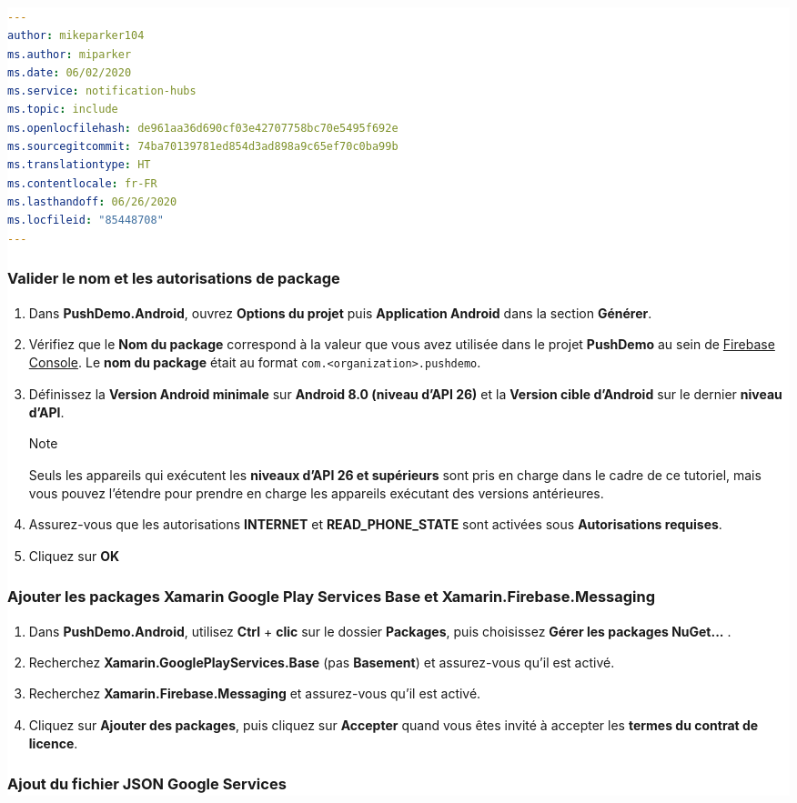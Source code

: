 ```yaml
---
author: mikeparker104
ms.author: miparker
ms.date: 06/02/2020
ms.service: notification-hubs
ms.topic: include
ms.openlocfilehash: de961aa36d690cf03e42707758bc70e5495f692e
ms.sourcegitcommit: 74ba70139781ed854d3ad898a9c65ef70c0ba99b
ms.translationtype: HT
ms.contentlocale: fr-FR
ms.lasthandoff: 06/26/2020
ms.locfileid: "85448708"
---
```

### <a name="validate-package-name-and-permissions"></a>Valider le nom et les autorisations de package

1. Dans **PushDemo.Android**, ouvrez **Options du projet** puis **Application Android** dans la section **Générer**.

1. Vérifiez que le **Nom du package** correspond à la valeur que vous avez utilisée dans le projet **PushDemo** au sein de [Firebase Console](https://console.firebase.google.com). Le **nom du package** était au format ``com.<organization>.pushdemo``.

1. Définissez la **Version Android minimale** sur **Android 8.0 (niveau d’API 26)** et la **Version cible d’Android** sur le dernier **niveau d’API**.

    > [!NOTE]
    > Seuls les appareils qui exécutent les **niveaux d’API 26 et supérieurs** sont pris en charge dans le cadre de ce tutoriel, mais vous pouvez l’étendre pour prendre en charge les appareils exécutant des versions antérieures.

1. Assurez-vous que les autorisations **INTERNET** et **READ_PHONE_STATE** sont activées sous **Autorisations requises**.

1. Cliquez sur **OK**

### <a name="add-the-xamarin-google-play-services-base-and-xamarinfirebasemessaging-packages"></a>Ajouter les packages Xamarin Google Play Services Base et Xamarin.Firebase.Messaging

1. Dans **PushDemo.Android**, utilisez **Ctrl** + **clic** sur le dossier **Packages**, puis choisissez **Gérer les packages NuGet...** .

1. Recherchez **Xamarin.GooglePlayServices.Base** (pas **Basement**) et assurez-vous qu’il est activé.

1. Recherchez **Xamarin.Firebase.Messaging** et assurez-vous qu’il est activé.

1. Cliquez sur **Ajouter des packages**, puis cliquez sur **Accepter** quand vous êtes invité à accepter les **termes du contrat de licence**.

### <a name="add-the-google-services-json-file"></a>Ajout du fichier JSON Google Services
